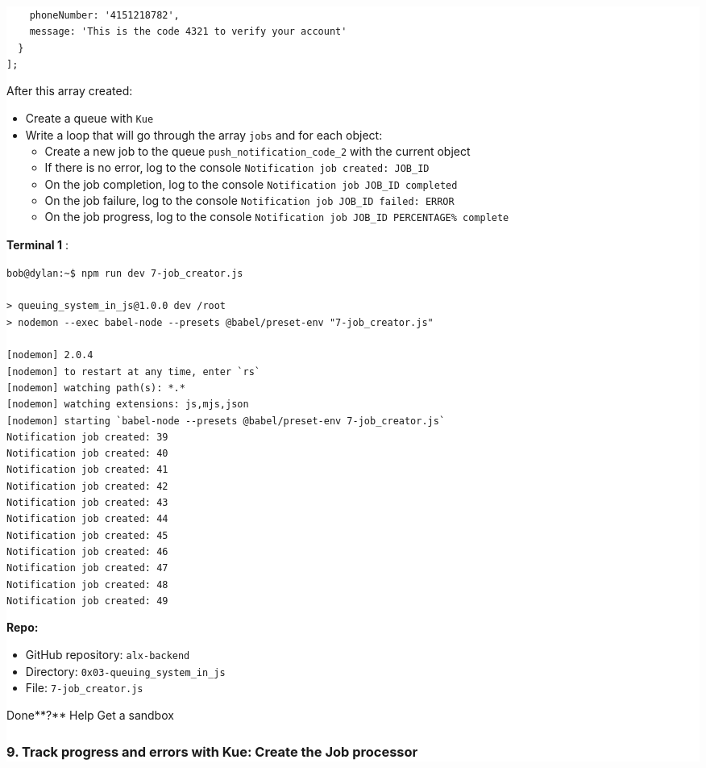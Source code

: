 ```
    phoneNumber: '4151218782',
    message: 'This is the code 4321 to verify your account'
  }
];
```

After this array created:

* Create a queue with `Kue`
* Write a loop that will go through the array `jobs` and for each object:
  * Create a new job to the queue `push_notification_code_2` with the current object
  * If there is no error, log to the console `Notification job created: JOB_ID`
  * On the job completion, log to the console `Notification job JOB_ID completed`
  * On the job failure, log to the console `Notification job JOB_ID failed: ERROR`
  * On the job progress, log to the console `Notification job JOB_ID PERCENTAGE% complete`

**Terminal 1** :

```
bob@dylan:~$ npm run dev 7-job_creator.js 

> queuing_system_in_js@1.0.0 dev /root
> nodemon --exec babel-node --presets @babel/preset-env "7-job_creator.js"

[nodemon] 2.0.4
[nodemon] to restart at any time, enter `rs`
[nodemon] watching path(s): *.*
[nodemon] watching extensions: js,mjs,json
[nodemon] starting `babel-node --presets @babel/preset-env 7-job_creator.js`
Notification job created: 39
Notification job created: 40
Notification job created: 41
Notification job created: 42
Notification job created: 43
Notification job created: 44
Notification job created: 45
Notification job created: 46
Notification job created: 47
Notification job created: 48
Notification job created: 49

```

**Repo:**

* GitHub repository: `alx-backend`
* Directory: `0x03-queuing_system_in_js`
* File: `7-job_creator.js`

Done**?** Help Get a sandbox

### 9. Track progress and errors with Kue: Create the Job processor
